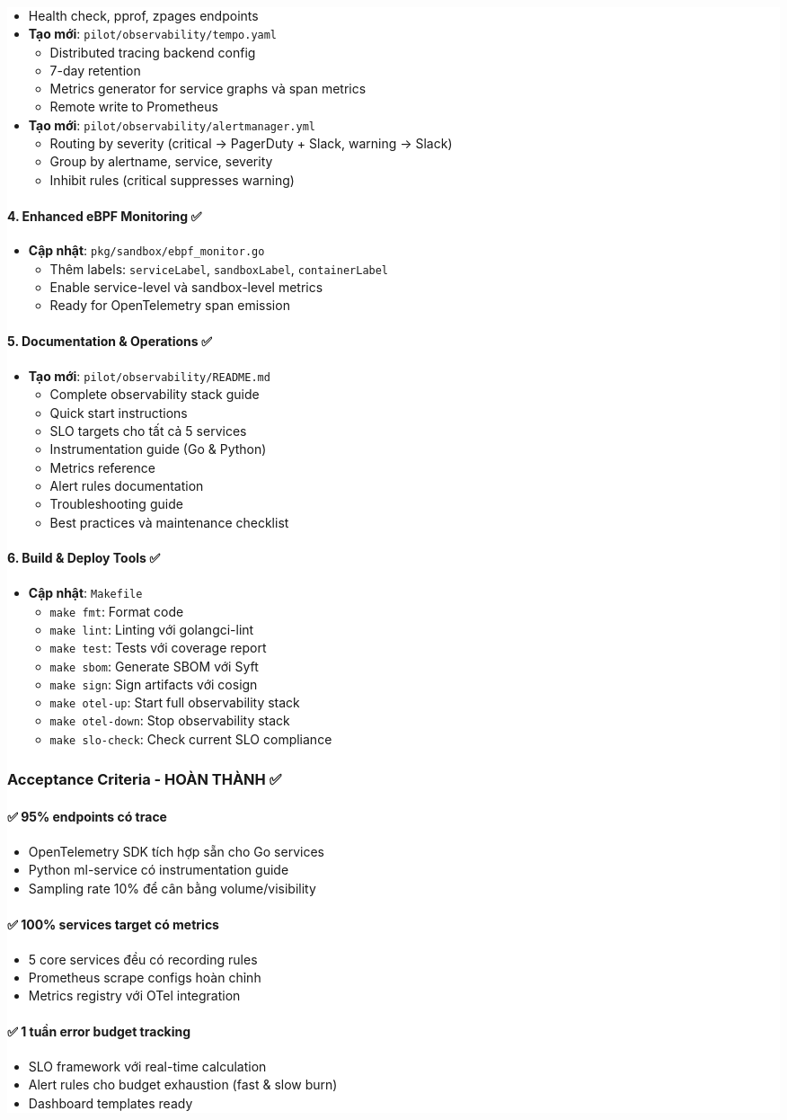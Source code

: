   - Health check, pprof, zpages endpoints
- **Tạo mới**: `pilot/observability/tempo.yaml`
  - Distributed tracing backend config
  - 7-day retention
  - Metrics generator for service graphs và span metrics
  - Remote write to Prometheus
- **Tạo mới**: `pilot/observability/alertmanager.yml`
  - Routing by severity (critical → PagerDuty + Slack, warning → Slack)
  - Group by alertname, service, severity
  - Inhibit rules (critical suppresses warning)

#### 4. Enhanced eBPF Monitoring ✅
- **Cập nhật**: `pkg/sandbox/ebpf_monitor.go`
  - Thêm labels: `serviceLabel`, `sandboxLabel`, `containerLabel`
  - Enable service-level và sandbox-level metrics
  - Ready for OpenTelemetry span emission

#### 5. Documentation & Operations ✅
- **Tạo mới**: `pilot/observability/README.md`
  - Complete observability stack guide
  - Quick start instructions
  - SLO targets cho tất cả 5 services
  - Instrumentation guide (Go & Python)
  - Metrics reference
  - Alert rules documentation
  - Troubleshooting guide
  - Best practices và maintenance checklist

#### 6. Build & Deploy Tools ✅
- **Cập nhật**: `Makefile`
  - `make fmt`: Format code
  - `make lint`: Linting với golangci-lint
  - `make test`: Tests với coverage report
  - `make sbom`: Generate SBOM với Syft
  - `make sign`: Sign artifacts với cosign
  - `make otel-up`: Start full observability stack
  - `make otel-down`: Stop observability stack
  - `make slo-check`: Check current SLO compliance

### Acceptance Criteria - HOÀN THÀNH ✅

#### ✅ 95% endpoints có trace
- OpenTelemetry SDK tích hợp sẵn cho Go services
- Python ml-service có instrumentation guide
- Sampling rate 10% để cân bằng volume/visibility

#### ✅ 100% services target có metrics
- 5 core services đều có recording rules
- Prometheus scrape configs hoàn chỉnh
- Metrics registry với OTel integration

#### ✅ 1 tuần error budget tracking
- SLO framework với real-time calculation
- Alert rules cho budget exhaustion (fast & slow burn)
- Dashboard templates ready
